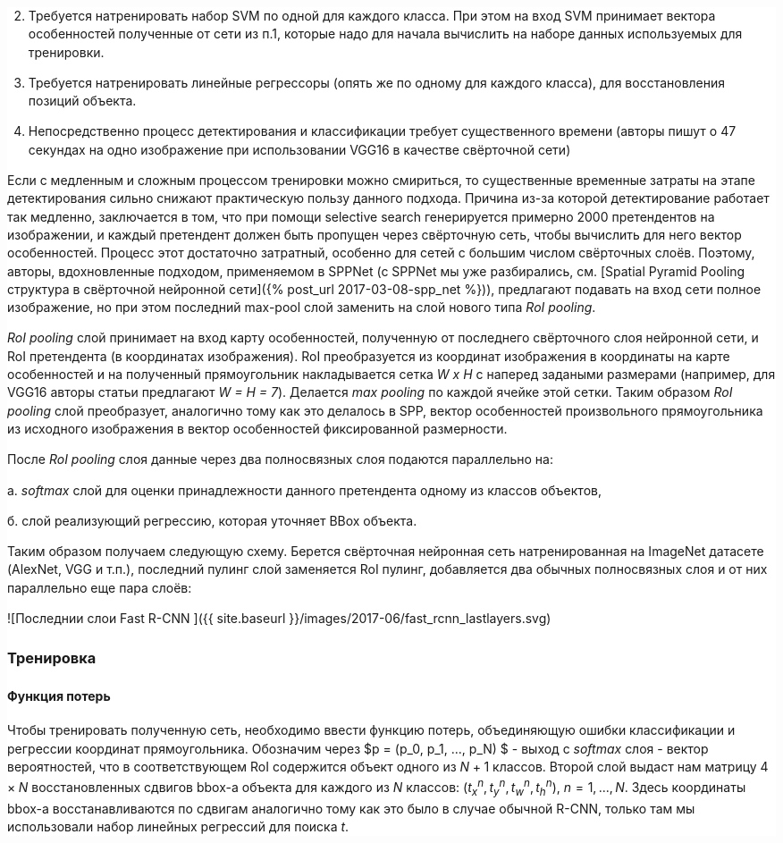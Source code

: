 2. Требуется натренировать набор SVM по одной для каждого класса. При этом на вход SVM принимает вектора особенностей полученные от сети из п.1,
   которые надо для начала вычислить на наборе данных используемых для тренировки.

3. Требуется натренировать линейные регрессоры (опять же по одному для каждого класса), для восстановления позиций объекта.

4. Непосредственно процесс детектирования и классификации требует существенного времени (авторы пишут о 47 секундах на одно изображение при
   использовании VGG16 в качестве свёрточной сети)

Если с медленным и сложным процессом тренировки можно смириться, то существенные временные затраты на этапе детектирования сильно снижают практическую
пользу данного подхода. Причина из-за которой детектирование работает так медленно, заключается в том, что при помощи selective search генерируется
примерно 2000 претендентов на изображении, и каждый претендент должен быть пропущен через свёрточную сеть, чтобы вычислить для него вектор 
особенностей. Процесс этот достаточно затратный, особенно для сетей с большим числом свёрточных слоёв. Поэтому, авторы, 
вдохновленные подходом, применяемом в SPPNet (c SPPNet мы уже разбирались, см. 
[Spatial Pyramid Pooling структура в свёрточной нейронной сети]({% post_url 2017-03-08-spp_net %})), предлагают подавать на вход сети полное
изображение, но при этом последний max-pool слой заменить на слой нового типа *RoI pooling*.

*RoI pooling* слой принимает на вход карту особенностей, полученную от последнего свёрточного слоя нейронной сети, и RoI претендента
(в координатах изображения). RoI преобразуется из координат изображения в координаты на карте особенностей и на полученный прямоугольник накладывается 
сетка *W x H* с наперед задаными размерами (например, для VGG16 авторы статьи предлагают *W = H = 7*). Делается *max pooling* по каждой ячейке этой 
сетки. Таким образом *RoI pooling* слой преобразует, аналогично тому как это делалось в SPP, вектор особенностей произвольного прямоугольника из
исходного изображения в вектор особенностей фиксированной размерности.

После *RoI pooling* слоя данные через два полносвязных слоя подаются параллельно на:

а. *softmax* слой для оценки принадлежности данного претендента одному из классов объектов, 

б. слой реализующий регрессию, которая уточняет BBox объекта.

Таким образом получаем следующую схему. Берется свёрточная нейронная сеть натренированная на ImageNet датасете (AlexNet, VGG и т.п.), последний пулинг
слой заменяется RoI пулинг, добавляется два обычных полносвязных слоя и от них параллельно еще пара слоёв:

![Последнии слои Fast R-CNN ]({{ site.baseurl }}/images/2017-06/fast_rcnn_lastlayers.svg)

### Тренировка

#### Функция потерь

Чтобы тренировать полученную сеть, необходимо ввести функцию потерь, объединяющую ошибки классификации и регрессии координат прямоугольника. Обозначим
через $p = (p_0, p_1, ..., p_N) $ - выход с *softmax* слоя - вектор вероятностей, что в соответствующем RoI содержится объект одного из $N + 1$
классов. Второй слой выдаст нам матрицу $4 \times N$ восстановленных сдвигов bbox-а объекта для каждого из $N$ классов: $(t^n_x, t^n_y, t^n_w, t^n_h)$,
$n=1,...,N$. Здесь координаты bbox-а восстанавливаются по сдвигам аналогично тому как это было в случае обычной R-CNN, только там мы использовали
набор линейных регрессий для поиска $t$. 
